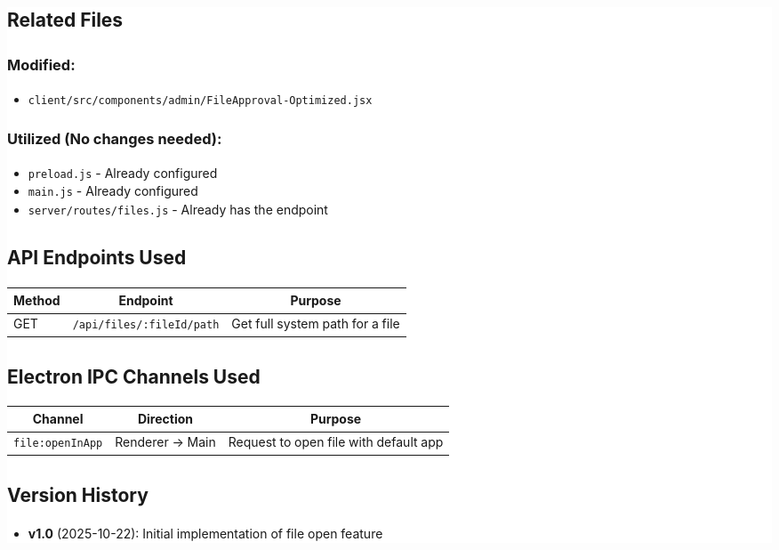 ## Related Files

### Modified:
- `client/src/components/admin/FileApproval-Optimized.jsx`

### Utilized (No changes needed):
- `preload.js` - Already configured
- `main.js` - Already configured
- `server/routes/files.js` - Already has the endpoint

## API Endpoints Used

| Method | Endpoint | Purpose |
|--------|----------|---------|
| GET | `/api/files/:fileId/path` | Get full system path for a file |

## Electron IPC Channels Used

| Channel | Direction | Purpose |
|---------|-----------|---------|
| `file:openInApp` | Renderer → Main | Request to open file with default app |

## Version History

- **v1.0** (2025-10-22): Initial implementation of file open feature

